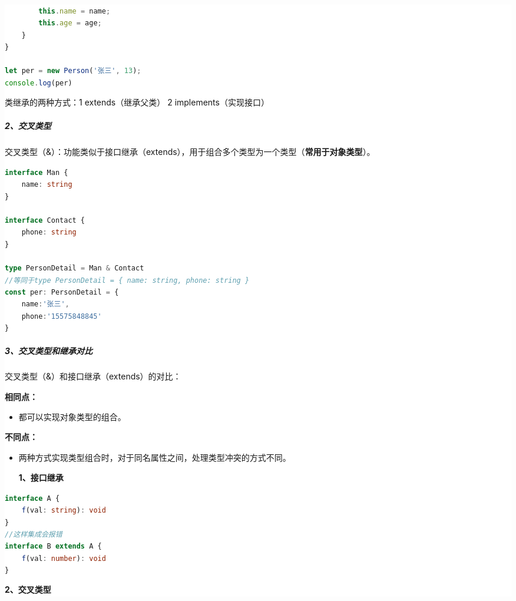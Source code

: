 ```typescript
        this.name = name;
        this.age = age;
    }
}

let per = new Person('张三', 13);
console.log(per)
```

类继承的两种方式：1 extends（继承父类） 2 implements（实现接口）

##### 2、**交叉类型**

交叉类型（&）：功能类似于接口继承（extends），用于组合多个类型为一个类型（**常用于对象类型**）。

```typescript
interface Man {
    name: string
}

interface Contact {
    phone: string
}

type PersonDetail = Man & Contact
//等同于type PersonDetail = { name: string, phone: string }
const per: PersonDetail = {
    name:'张三',
    phone:'15575848845'
}
```

##### 3、交叉类型和继承对比

交叉类型（&）和接口继承（extends）的对比： 

 **相同点：**

- 都可以实现对象类型的组合。

 **不同点：**

- 两种方式实现类型组合时，对于同名属性之间，处理类型冲突的方式不同。

  **1、接口继承**

```typescript
interface A {
    f(val: string): void
}
//这样集成会报错
interface B extends A {
    f(val: number): void
}
```

**2、交叉类型**
